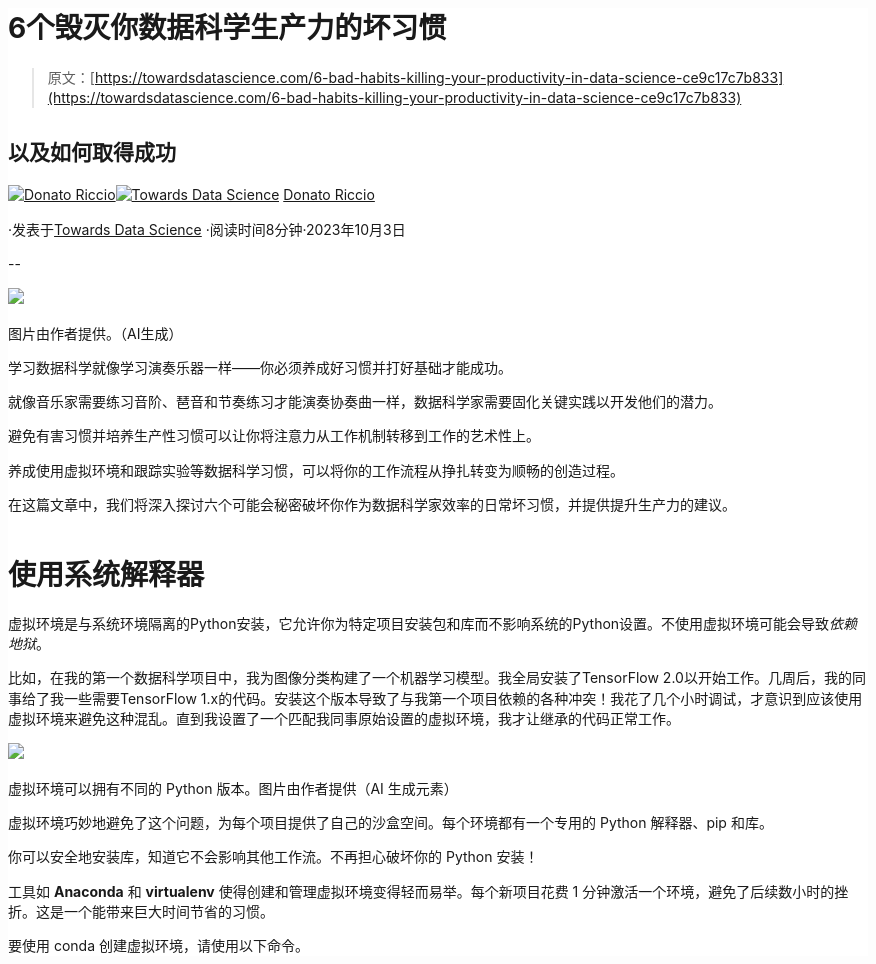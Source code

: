 # 6个毁灭你数据科学生产力的坏习惯

> 原文：[https://towardsdatascience.com/6-bad-habits-killing-your-productivity-in-data-science-ce9c17c7b833](https://towardsdatascience.com/6-bad-habits-killing-your-productivity-in-data-science-ce9c17c7b833)

## 以及如何取得成功

[](https://donatoriccio.medium.com/?source=post_page-----ce9c17c7b833--------------------------------)[![Donato Riccio](../Images/0af2a026e72a023db4635522cbca50eb.png)](https://donatoriccio.medium.com/?source=post_page-----ce9c17c7b833--------------------------------)[](https://towardsdatascience.com/?source=post_page-----ce9c17c7b833--------------------------------)[![Towards Data Science](../Images/a6ff2676ffcc0c7aad8aaf1d79379785.png)](https://towardsdatascience.com/?source=post_page-----ce9c17c7b833--------------------------------) [Donato Riccio](https://donatoriccio.medium.com/?source=post_page-----ce9c17c7b833--------------------------------)

·发表于[Towards Data Science](https://towardsdatascience.com/?source=post_page-----ce9c17c7b833--------------------------------) ·阅读时间8分钟·2023年10月3日

--

![](../Images/d046eb0051c8bcc86dfea9d2c7c0c412.png)

图片由作者提供。（AI生成）

学习数据科学就像学习演奏乐器一样——你必须养成好习惯并打好基础才能成功。

就像音乐家需要练习音阶、琶音和节奏练习才能演奏协奏曲一样，数据科学家需要固化关键实践以开发他们的潜力。

避免有害习惯并培养生产性习惯可以让你将注意力从工作机制转移到工作的艺术性上。

养成使用虚拟环境和跟踪实验等数据科学习惯，可以将你的工作流程从挣扎转变为顺畅的创造过程。

在这篇文章中，我们将深入探讨六个可能会秘密破坏你作为数据科学家效率的日常坏习惯，并提供提升生产力的建议。

# 使用系统解释器

虚拟环境是与系统环境隔离的Python安装，它允许你为特定项目安装包和库而不影响系统的Python设置。不使用虚拟环境可能会导致*依赖地狱*。

比如，在我的第一个数据科学项目中，我为图像分类构建了一个机器学习模型。我全局安装了TensorFlow 2.0以开始工作。几周后，我的同事给了我一些需要TensorFlow 1.x的代码。安装这个版本导致了与我第一个项目依赖的各种冲突！我花了几个小时调试，才意识到应该使用虚拟环境来避免这种混乱。直到我设置了一个匹配我同事原始设置的虚拟环境，我才让继承的代码正常工作。

![](../Images/6c46ac60d70c4ec99d73e8149eb5992d.png)

虚拟环境可以拥有不同的 Python 版本。图片由作者提供（AI 生成元素）

虚拟环境巧妙地避免了这个问题，为每个项目提供了自己的沙盒空间。每个环境都有一个专用的 Python 解释器、pip 和库。

你可以安全地安装库，知道它不会影响其他工作流。不再担心破坏你的 Python 安装！

工具如 **Anaconda** 和 **virtualenv** 使得创建和管理虚拟环境变得轻而易举。每个新项目花费 1 分钟激活一个环境，避免了后续数小时的挫折。这是一个能带来巨大时间节省的习惯。

要使用 conda 创建虚拟环境，请使用以下命令。
